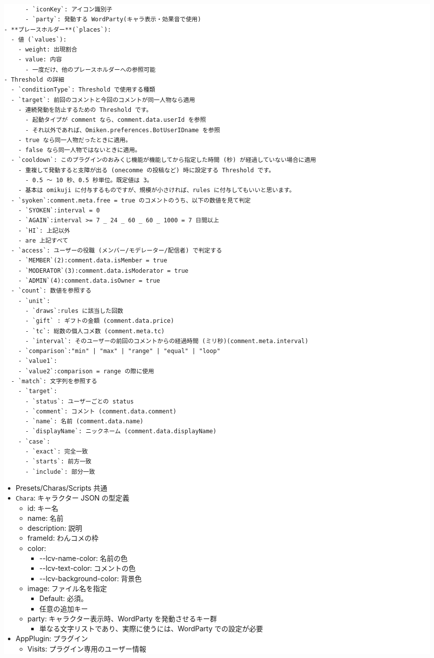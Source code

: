           - `iconKey`: アイコン識別子
          - `party`: 発動する WordParty(キャラ表示・効果音で使用)
    - **プレースホルダー**(`places`):
      - 値 (`values`):
        - weight: 出現割合
        - value: 内容
          - 一度だけ、他のプレースホルダーへの参照可能
    - Threshold の詳細
      - `conditionType`: Threshold で使用する種類
      - `target`: 前回のコメントと今回のコメントが同一人物なら適用
        - 連続発動を防止するための Threshold です。
          - 起動タイプが comment なら、comment.data.userId を参照
          - それ以外であれば、Omiken.preferences.BotUserIDname を参照
        - true なら同一人物だったときに適用。
        - false なら同一人物ではないときに適用。
      - `cooldown`: このプラグインのおみくじ機能が機能してから指定した時間 (秒) が経過していない場合に適用
        - 重複して発動すると支障が出る (onecomme の投稿など) 時に設定する Threshold です。
          - 0.5 ～ 10 秒、0.5 秒単位。既定値は 3。
        - 基本は omikuji に付与するものですが、規模が小さければ、rules に付与してもいいと思います。
      - `syoken`:comment.meta.free = true のコメントのうち、以下の数値を見て判定
        - `SYOKEN`:interval = 0
        - `AGAIN`:interval >= 7 _ 24 _ 60 _ 60 _ 1000 = 7 日間以上
        - `HI`: 上記以外
        - are 上記すべて
      - `access`: ユーザーの役職 (メンバー/モデレーター/配信者) で判定する
        - `MEMBER`(2):comment.data.isMember = true
        - `MODERATOR`(3):comment.data.isModerator = true
        - `ADMIN`(4):comment.data.isOwner = true
      - `count`: 数値を参照する
        - `unit`:
          - `draws`:rules に該当した回数
          - `gift` : ギフトの金額 (comment.data.price)
          - `tc`: 総数の個人コメ数 (comment.meta.tc)
          - `interval`: そのユーザーの前回のコメントからの経過時間 (ミリ秒)(comment.meta.interval)
        - `comparison`:"min" | "max" | "range" | "equal" | "loop"
        - `value1`:
        - `value2`:comparison = range の際に使用
      - `match`: 文字列を参照する
        - `target`:
          - `status`: ユーザーごとの status
          - `comment`: コメント (comment.data.comment)
          - `name`: 名前 (comment.data.name)
          - `displayName`: ニックネーム (comment.data.displayName)
        - `case`:
          - `exact`: 完全一致
          - `starts`: 前方一致
          - `include`: 部分一致
  - Presets/Charas/Scripts 共通
  - `Chara`: キャラクター JSON の型定義
    - id: キー名
    - name: 名前
    - description: 説明
    - frameId: わんコメの枠
    - color:
      - --lcv-name-color: 名前の色
      - --lcv-text-color: コメントの色
      - --lcv-background-color: 背景色
    - image: ファイル名を指定
      - Default: 必須。
      - 任意の追加キー
    - party: キャラクター表示時、WordParty を発動させるキー群
      - 単なる文字リストであり、実際に使うには、WordParty での設定が必要
- AppPlugin: プラグイン
  - Visits: プラグイン専用のユーザー情報